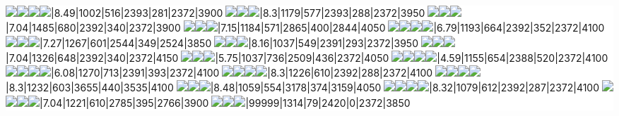 ![](/item/3046.png)![](/item/1001.png)![](/item/1055.png)![](/item/1036.png)|8.49|1002|516|2393|281|2372|3900
![](/item/6694.png)![](/item/1001.png)![](/item/1055.png)|8.3|1179|577|2393|288|2372|3950
![](/item/3142.png)![](/item/1055.png)![](/item/1036.png)|7.04|1485|680|2392|340|2372|3900
![](/item/6631.png)![](/item/1001.png)![](/item/1055.png)|7.15|1184|571|2865|400|2844|4050
![](/item/3087.png)![](/item/1001.png)![](/item/1055.png)![](/item/1036.png)|6.79|1193|664|2392|352|2372|4100
![](/item/6692.png)![](/item/1001.png)![](/item/1055.png)|7.27|1267|601|2544|349|2524|3850
![](/item/3091.png)![](/item/1001.png)![](/item/1055.png)|8.16|1037|549|2391|293|2372|3950
![](/item/3031.png)![](/item/1001.png)![](/item/1055.png)|7.04|1326|648|2392|340|2372|4150
![](/item/3153.png)![](/item/1001.png)![](/item/1055.png)|5.75|1037|736|2509|436|2372|4050
![](/item/6672.png)![](/item/1001.png)![](/item/1055.png)![](/item/1036.png)|4.59|1155|654|2388|520|2372|4100
![](/item/3095.png)![](/item/1001.png)![](/item/1055.png)![](/item/1036.png)|6.08|1270|713|2391|393|2372|4100
![](/item/3036.png)![](/item/1001.png)![](/item/1055.png)![](/item/1036.png)|8.3|1226|610|2392|288|2372|4100
![](/item/6673.png)![](/item/1001.png)![](/item/1055.png)![](/item/1036.png)|8.3|1232|603|3655|440|3535|4100
![](/item/3748.png)![](/item/1001.png)![](/item/1055.png)|8.48|1059|554|3178|374|3159|4050
![](/item/3094.png)![](/item/1001.png)![](/item/1055.png)![](/item/1036.png)|8.32|1079|612|2392|287|2372|4100
![](/item/6609.png)![](/item/1001.png)![](/item/1055.png)![](/item/1036.png)|7.04|1221|610|2785|395|2766|3900
![](/item/6691.png)![](/item/1001.png)![](/item/1055.png)|99999|1314|79|2420|0|2372|3850










































